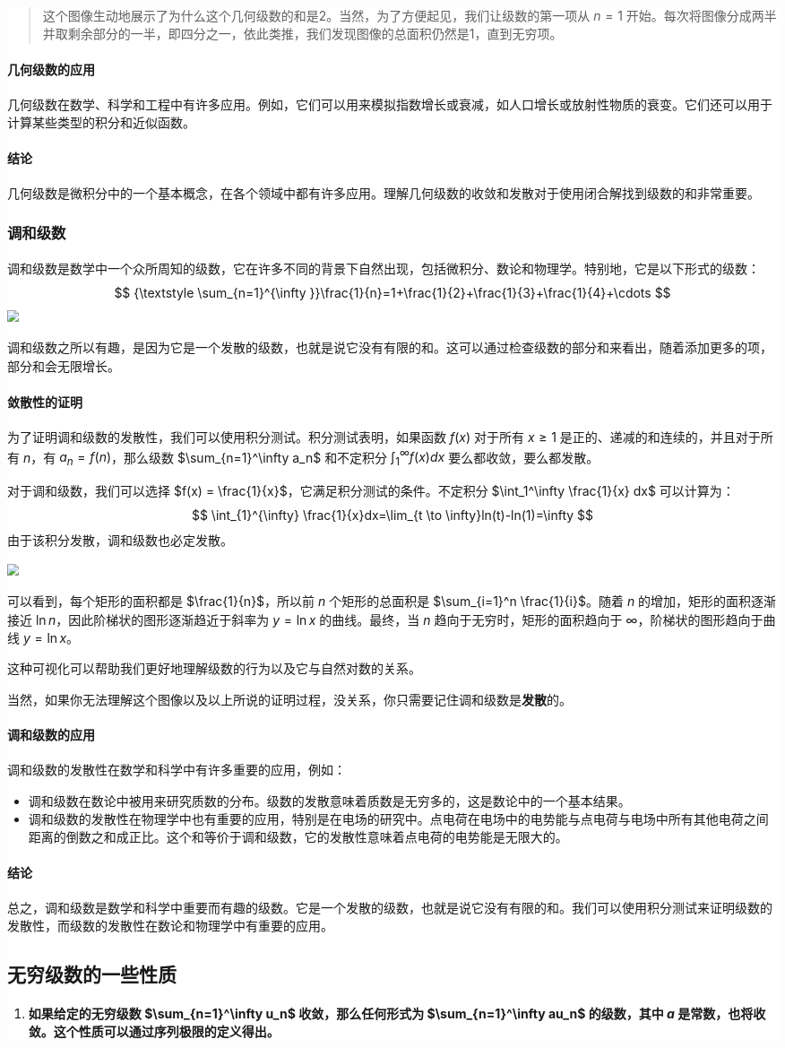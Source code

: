 > 这个图像生动地展示了为什么这个几何级数的和是2。当然，为了方便起见，我们让级数的第一项从 $n=1$ 开始。每次将图像分成两半并取剩余部分的一半，即四分之一，依此类推，我们发现图像的总面积仍然是1，直到无穷项。

#### 几何级数的应用

几何级数在数学、科学和工程中有许多应用。例如，它们可以用来模拟指数增长或衰减，如人口增长或放射性物质的衰变。它们还可以用于计算某些类型的积分和近似函数。

#### 结论

几何级数是微积分中的一个基本概念，在各个领域中都有许多应用。理解几何级数的收敛和发散对于使用闭合解找到级数的和非常重要。

### 调和级数

调和级数是数学中一个众所周知的级数，它在许多不同的背景下自然出现，包括微积分、数论和物理学。特别地，它是以下形式的级数：
$$
{\textstyle \sum_{n=1}^{\infty }}\frac{1}{n}=1+\frac{1}{2}+\frac{1}{3}+\frac{1}{4}+\cdots
$$
<img src="D:/Information/Book/Math/Notes/Chapter 9 Infinite Series/Figure/Figure_5.png" style="zoom:80%;" />

调和级数之所以有趣，是因为它是一个发散的级数，也就是说它没有有限的和。这可以通过检查级数的部分和来看出，随着添加更多的项，部分和会无限增长。

#### 敛散性的证明

为了证明调和级数的发散性，我们可以使用积分测试。积分测试表明，如果函数 $f(x)$ 对于所有 $x \geq 1$ 是正的、递减的和连续的，并且对于所有 $n$，有 $a_n = f(n)$，那么级数 $\sum_{n=1}^\infty a_n$ 和不定积分 $\int_1^\infty f(x) dx$ 要么都收敛，要么都发散。

对于调和级数，我们可以选择 $f(x) = \frac{1}{x}$，它满足积分测试的条件。不定积分 $\int_1^\infty \frac{1}{x} dx$ 可以计算为：
$$
\int_{1}^{\infty} \frac{1}{x}dx=\lim_{t \to \infty}ln(t)-ln(1)=\infty
$$
由于该积分发散，调和级数也必定发散。

<img src="D:/Information/Book/Math/Notes/Chapter 9 Infinite Series/Figure/Figure_6.png" style="zoom:80%;" />

可以看到，每个矩形的面积都是 $\frac{1}{n}$，所以前 $n$ 个矩形的总面积是 $\sum_{i=1}^n \frac{1}{i}$。随着 $n$ 的增加，矩形的面积逐渐接近 $\ln n$，因此阶梯状的图形逐渐趋近于斜率为 $y=\ln x$ 的曲线。最终，当 $n$ 趋向于无穷时，矩形的面积趋向于 $\infty$，阶梯状的图形趋向于曲线 $y=\ln x$。

这种可视化可以帮助我们更好地理解级数的行为以及它与自然对数的关系。

当然，如果你无法理解这个图像以及以上所说的证明过程，没关系，你只需要记住调和级数是**发散**的。

#### 调和级数的应用

调和级数的发散性在数学和科学中有许多重要的应用，例如：

- 调和级数在数论中被用来研究质数的分布。级数的发散意味着质数是无穷多的，这是数论中的一个基本结果。
- 调和级数的发散性在物理学中也有重要的应用，特别是在电场的研究中。点电荷在电场中的电势能与点电荷与电场中所有其他电荷之间距离的倒数之和成正比。这个和等价于调和级数，它的发散性意味着点电荷的电势能是无限大的。

#### 结论

总之，调和级数是数学和科学中重要而有趣的级数。它是一个发散的级数，也就是说它没有有限的和。我们可以使用积分测试来证明级数的发散性，而级数的发散性在数论和物理学中有重要的应用。

## 无穷级数的一些性质

1. **如果给定的无穷级数 $\sum_{n=1}^\infty u_n$ 收敛，那么任何形式为 $\sum_{n=1}^\infty au_n$ 的级数，其中 $a$ 是常数，也将收敛。这个性质可以通过序列极限的定义得出。**
